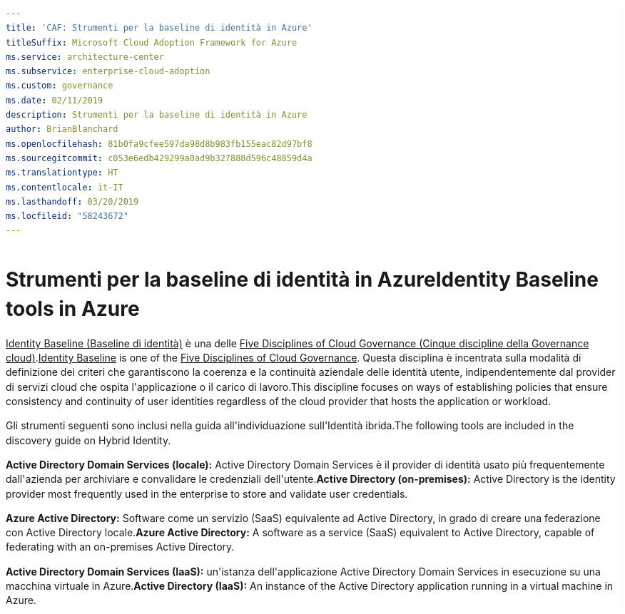 ```yaml
---
title: 'CAF: Strumenti per la baseline di identità in Azure'
titleSuffix: Microsoft Cloud Adoption Framework for Azure
ms.service: architecture-center
ms.subservice: enterprise-cloud-adoption
ms.custom: governance
ms.date: 02/11/2019
description: Strumenti per la baseline di identità in Azure
author: BrianBlanchard
ms.openlocfilehash: 81b0fa9cfee597da98d8b983fb155eac82d97bf8
ms.sourcegitcommit: c053e6edb429299a0ad9b327888d596c48859d4a
ms.translationtype: HT
ms.contentlocale: it-IT
ms.lasthandoff: 03/20/2019
ms.locfileid: "58243672"
---
```

# <a name="identity-baseline-tools-in-azure"></a><span data-ttu-id="f41d7-103">Strumenti per la baseline di identità in Azure</span><span class="sxs-lookup"><span data-stu-id="f41d7-103">Identity Baseline tools in Azure</span></span>

<span data-ttu-id="f41d7-104">[Identity Baseline (Baseline di identità)](overview.md) è una delle [Five Disciplines of Cloud Governance (Cinque discipline della Governance cloud)](../governance-disciplines.md).</span><span class="sxs-lookup"><span data-stu-id="f41d7-104">[Identity Baseline](overview.md) is one of the [Five Disciplines of Cloud Governance](../governance-disciplines.md).</span></span> <span data-ttu-id="f41d7-105">Questa disciplina è incentrata sulla modalità di definizione dei criteri che garantiscono la coerenza e la continuità aziendale delle identità utente, indipendentemente dal provider di servizi cloud che ospita l'applicazione o il carico di lavoro.</span><span class="sxs-lookup"><span data-stu-id="f41d7-105">This discipline focuses on ways of establishing policies that ensure consistency and continuity of user identities regardless of the cloud provider that hosts the application or workload.</span></span>

<span data-ttu-id="f41d7-106">Gli strumenti seguenti sono inclusi nella guida all'individuazione sull'Identità ibrida.</span><span class="sxs-lookup"><span data-stu-id="f41d7-106">The following tools are included in the discovery guide on Hybrid Identity.</span></span>

<span data-ttu-id="f41d7-107">**Active Directory Domain Services (locale):** Active Directory Domain Services è il provider di identità usato più frequentemente dall'azienda per archiviare e convalidare le credenziali dell'utente.</span><span class="sxs-lookup"><span data-stu-id="f41d7-107">**Active Directory (on-premises):** Active Directory is the identity provider most frequently used in the enterprise to store and validate user credentials.</span></span>

<span data-ttu-id="f41d7-108">**Azure Active Directory:** Software come un servizio (SaaS) equivalente ad Active Directory, in grado di creare una federazione con Active Directory locale.</span><span class="sxs-lookup"><span data-stu-id="f41d7-108">**Azure Active Directory:** A software as a service (SaaS) equivalent to Active Directory, capable of federating with an on-premises Active Directory.</span></span>

<span data-ttu-id="f41d7-109">**Active Directory Domain Services (IaaS):** un'istanza dell'applicazione Active Directory Domain Services in esecuzione su una macchina virtuale in Azure.</span><span class="sxs-lookup"><span data-stu-id="f41d7-109">**Active Directory (IaaS):** An instance of the Active Directory application running in a virtual machine in Azure.</span></span>
